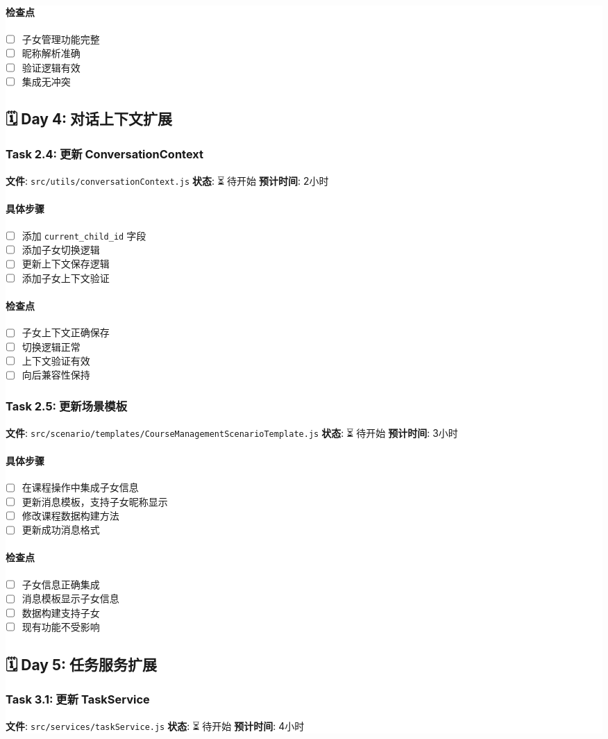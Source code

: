 #### 检查点
- [ ] 子女管理功能完整
- [ ] 昵称解析准确
- [ ] 验证逻辑有效
- [ ] 集成无冲突

## 🗓️ Day 4: 对话上下文扩展

### Task 2.4: 更新 ConversationContext
**文件**: `src/utils/conversationContext.js`
**状态**: ⏳ 待开始
**预计时间**: 2小时

#### 具体步骤
- [ ] 添加 `current_child_id` 字段
- [ ] 添加子女切换逻辑
- [ ] 更新上下文保存逻辑
- [ ] 添加子女上下文验证

#### 检查点
- [ ] 子女上下文正确保存
- [ ] 切换逻辑正常
- [ ] 上下文验证有效
- [ ] 向后兼容性保持

### Task 2.5: 更新场景模板
**文件**: `src/scenario/templates/CourseManagementScenarioTemplate.js`
**状态**: ⏳ 待开始
**预计时间**: 3小时

#### 具体步骤
- [ ] 在课程操作中集成子女信息
- [ ] 更新消息模板，支持子女昵称显示
- [ ] 修改课程数据构建方法
- [ ] 更新成功消息格式

#### 检查点
- [ ] 子女信息正确集成
- [ ] 消息模板显示子女信息
- [ ] 数据构建支持子女
- [ ] 现有功能不受影响

## 🗓️ Day 5: 任务服务扩展

### Task 3.1: 更新 TaskService
**文件**: `src/services/taskService.js`
**状态**: ⏳ 待开始
**预计时间**: 4小时
